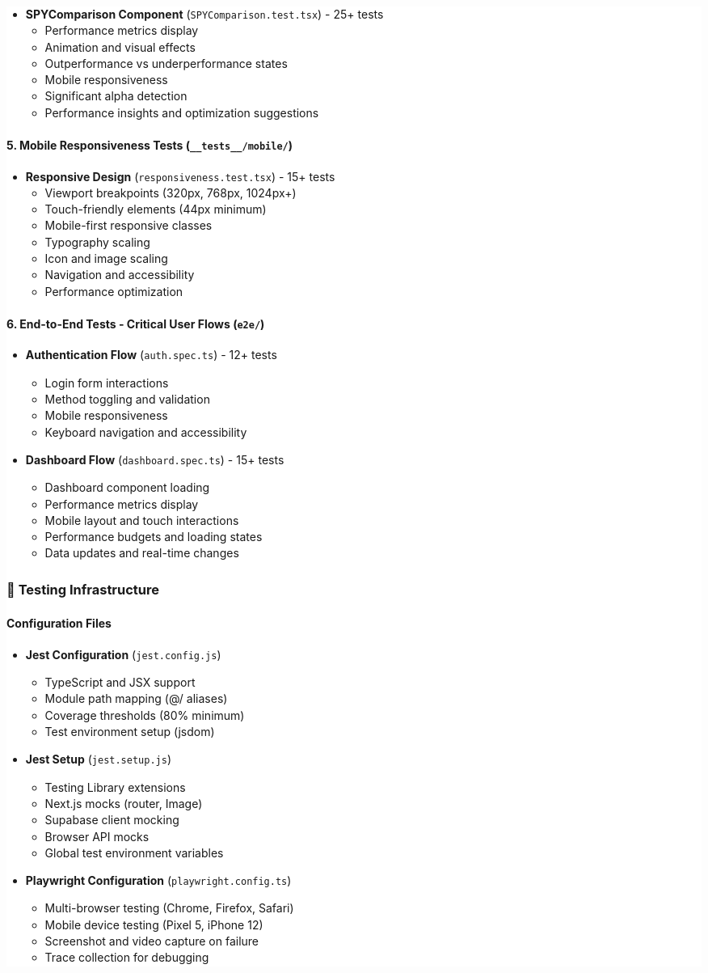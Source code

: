 - **SPYComparison Component** (`SPYComparison.test.tsx`) - 25+ tests
  - Performance metrics display
  - Animation and visual effects
  - Outperformance vs underperformance states
  - Mobile responsiveness
  - Significant alpha detection
  - Performance insights and optimization suggestions

#### 5. **Mobile Responsiveness Tests** (`__tests__/mobile/`)
- **Responsive Design** (`responsiveness.test.tsx`) - 15+ tests
  - Viewport breakpoints (320px, 768px, 1024px+)
  - Touch-friendly elements (44px minimum)
  - Mobile-first responsive classes
  - Typography scaling
  - Icon and image scaling
  - Navigation and accessibility
  - Performance optimization

#### 6. **End-to-End Tests** - Critical User Flows (`e2e/`)
- **Authentication Flow** (`auth.spec.ts`) - 12+ tests
  - Login form interactions
  - Method toggling and validation
  - Mobile responsiveness
  - Keyboard navigation and accessibility

- **Dashboard Flow** (`dashboard.spec.ts`) - 15+ tests
  - Dashboard component loading
  - Performance metrics display
  - Mobile layout and touch interactions
  - Performance budgets and loading states
  - Data updates and real-time changes

### 🔧 **Testing Infrastructure**

#### Configuration Files
- **Jest Configuration** (`jest.config.js`)
  - TypeScript and JSX support
  - Module path mapping (@/ aliases)
  - Coverage thresholds (80% minimum)
  - Test environment setup (jsdom)

- **Jest Setup** (`jest.setup.js`)
  - Testing Library extensions
  - Next.js mocks (router, Image)
  - Supabase client mocking
  - Browser API mocks
  - Global test environment variables

- **Playwright Configuration** (`playwright.config.ts`)
  - Multi-browser testing (Chrome, Firefox, Safari)
  - Mobile device testing (Pixel 5, iPhone 12)
  - Screenshot and video capture on failure
  - Trace collection for debugging

